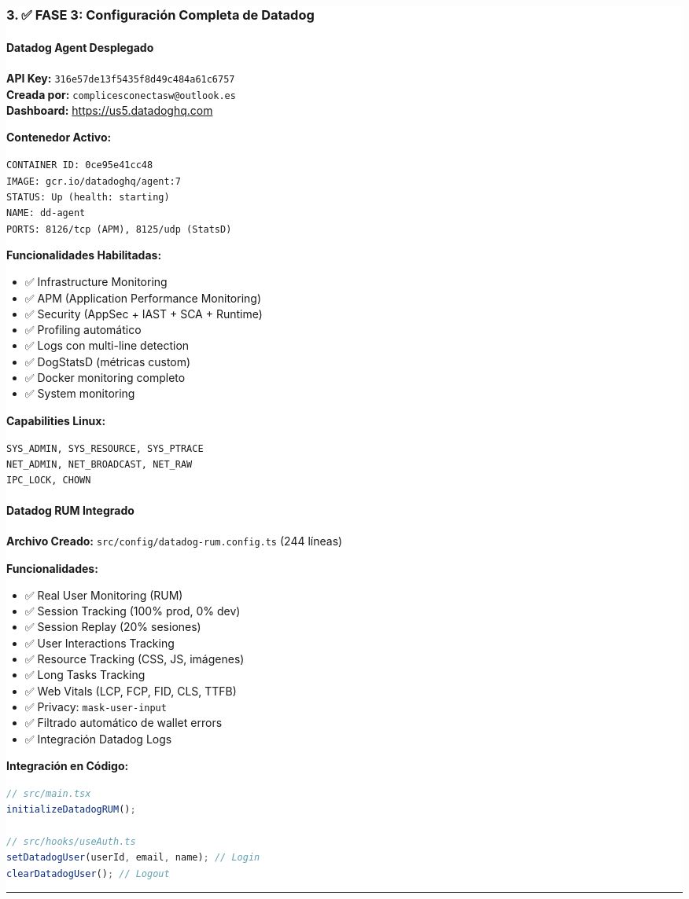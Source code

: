 ### 3. ✅ FASE 3: Configuración Completa de Datadog

#### Datadog Agent Desplegado

**API Key:** `316e57de13f5435f8d49c484a61c6757`  
**Creada por:** `complicesconectasw@outlook.es`  
**Dashboard:** https://us5.datadoghq.com

**Contenedor Activo:**
```
CONTAINER ID: 0ce95e41cc48
IMAGE: gcr.io/datadoghq/agent:7
STATUS: Up (health: starting)
NAME: dd-agent
PORTS: 8126/tcp (APM), 8125/udp (StatsD)
```

**Funcionalidades Habilitadas:**
- ✅ Infrastructure Monitoring
- ✅ APM (Application Performance Monitoring)
- ✅ Security (AppSec + IAST + SCA + Runtime)
- ✅ Profiling automático
- ✅ Logs con multi-line detection
- ✅ DogStatsD (métricas custom)
- ✅ Docker monitoring completo
- ✅ System monitoring

**Capabilities Linux:**
```
SYS_ADMIN, SYS_RESOURCE, SYS_PTRACE
NET_ADMIN, NET_BROADCAST, NET_RAW
IPC_LOCK, CHOWN
```

#### Datadog RUM Integrado

**Archivo Creado:** `src/config/datadog-rum.config.ts` (244 líneas)

**Funcionalidades:**
- ✅ Real User Monitoring (RUM)
- ✅ Session Tracking (100% prod, 0% dev)
- ✅ Session Replay (20% sesiones)
- ✅ User Interactions Tracking
- ✅ Resource Tracking (CSS, JS, imágenes)
- ✅ Long Tasks Tracking
- ✅ Web Vitals (LCP, FCP, FID, CLS, TTFB)
- ✅ Privacy: `mask-user-input`
- ✅ Filtrado automático de wallet errors
- ✅ Integración Datadog Logs

**Integración en Código:**
```typescript
// src/main.tsx
initializeDatadogRUM();

// src/hooks/useAuth.ts
setDatadogUser(userId, email, name); // Login
clearDatadogUser(); // Logout
```

---